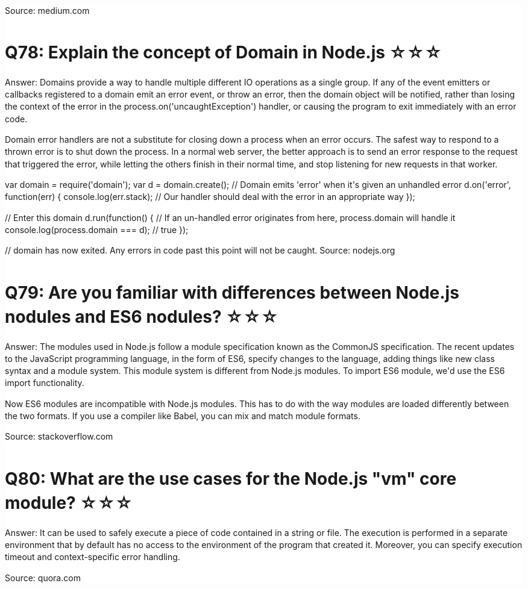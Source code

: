 Source: medium.com

# Q78: Explain the concept of Domain in Node.js ☆☆☆
Answer: Domains provide a way to handle multiple different IO operations as a single group. If any of the event emitters or callbacks registered to a domain emit an error event, or throw an error, then the domain object will be notified, rather than losing the context of the error in the process.on('uncaughtException') handler, or causing the program to exit immediately with an error code.

Domain error handlers are not a substitute for closing down a process when an error occurs. The safest way to respond to a thrown error is to shut down the process. In a normal web server, the better approach is to send an error response to the request that triggered the error, while letting the others finish in their normal time, and stop listening for new requests in that worker.

var domain = require('domain');
var d = domain.create();
// Domain emits 'error' when it's given an unhandled error
d.on('error', function(err) {
    console.log(err.stack);
    // Our handler should deal with the error in an appropriate way
});

// Enter this domain
d.run(function() {
    // If an un-handled error originates from here, process.domain will handle it
    console.log(process.domain === d); // true
});

// domain has now exited. Any errors in code past this point will not be caught.
Source: nodejs.org

# Q79: Are you familiar with differences between Node.js nodules and ES6 nodules? ☆☆☆
Answer: The modules used in Node.js follow a module specification known as the CommonJS specification. The recent updates to the JavaScript programming language, in the form of ES6, specify changes to the language, adding things like new class syntax and a module system. This module system is different from Node.js modules. To import ES6 module, we'd use the ES6 import functionality.

Now ES6 modules are incompatible with Node.js modules. This has to do with the way modules are loaded differently between the two formats. If you use a compiler like Babel, you can mix and match module formats.

Source: stackoverflow.com

# Q80: What are the use cases for the Node.js "vm" core module? ☆☆☆
Answer: It can be used to safely execute a piece of code contained in a string or file. The execution is performed in a separate environment that by default has no access to the environment of the program that created it. Moreover, you can specify execution timeout and context-specific error handling.

Source: quora.com
